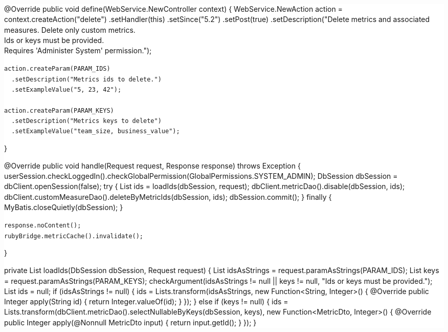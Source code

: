   @Override
  public void define(WebService.NewController context) {
    WebService.NewAction action = context.createAction("delete")
      .setHandler(this)
      .setSince("5.2")
      .setPost(true)
      .setDescription("Delete metrics and associated measures. Delete only custom metrics.<br />Ids or keys must be provided. <br />Requires 'Administer System' permission.");

    action.createParam(PARAM_IDS)
      .setDescription("Metrics ids to delete.")
      .setExampleValue("5, 23, 42");

    action.createParam(PARAM_KEYS)
      .setDescription("Metrics keys to delete")
      .setExampleValue("team_size, business_value");
  }

  @Override
  public void handle(Request request, Response response) throws Exception {
    userSession.checkLoggedIn().checkGlobalPermission(GlobalPermissions.SYSTEM_ADMIN);
    DbSession dbSession = dbClient.openSession(false);
    try {
      List<Integer> ids = loadIds(dbSession, request);
      dbClient.metricDao().disable(dbSession, ids);
      dbClient.customMeasureDao().deleteByMetricIds(dbSession, ids);
      dbSession.commit();
    } finally {
      MyBatis.closeQuietly(dbSession);
    }

    response.noContent();
    rubyBridge.metricCache().invalidate();
  }

  private List<Integer> loadIds(DbSession dbSession, Request request) {
    List<String> idsAsStrings = request.paramAsStrings(PARAM_IDS);
    List<String> keys = request.paramAsStrings(PARAM_KEYS);
    checkArgument(idsAsStrings != null || keys != null, "Ids or keys must be provided.");
    List<Integer> ids = null;
    if (idsAsStrings != null) {
      ids = Lists.transform(idsAsStrings, new Function<String, Integer>() {
        @Override
        public Integer apply(String id) {
          return Integer.valueOf(id);
        }
      });
    } else if (keys != null) {
      ids = Lists.transform(dbClient.metricDao().selectNullableByKeys(dbSession, keys), new Function<MetricDto, Integer>() {
        @Override
        public Integer apply(@Nonnull MetricDto input) {
          return input.getId();
        }
      });
    }

